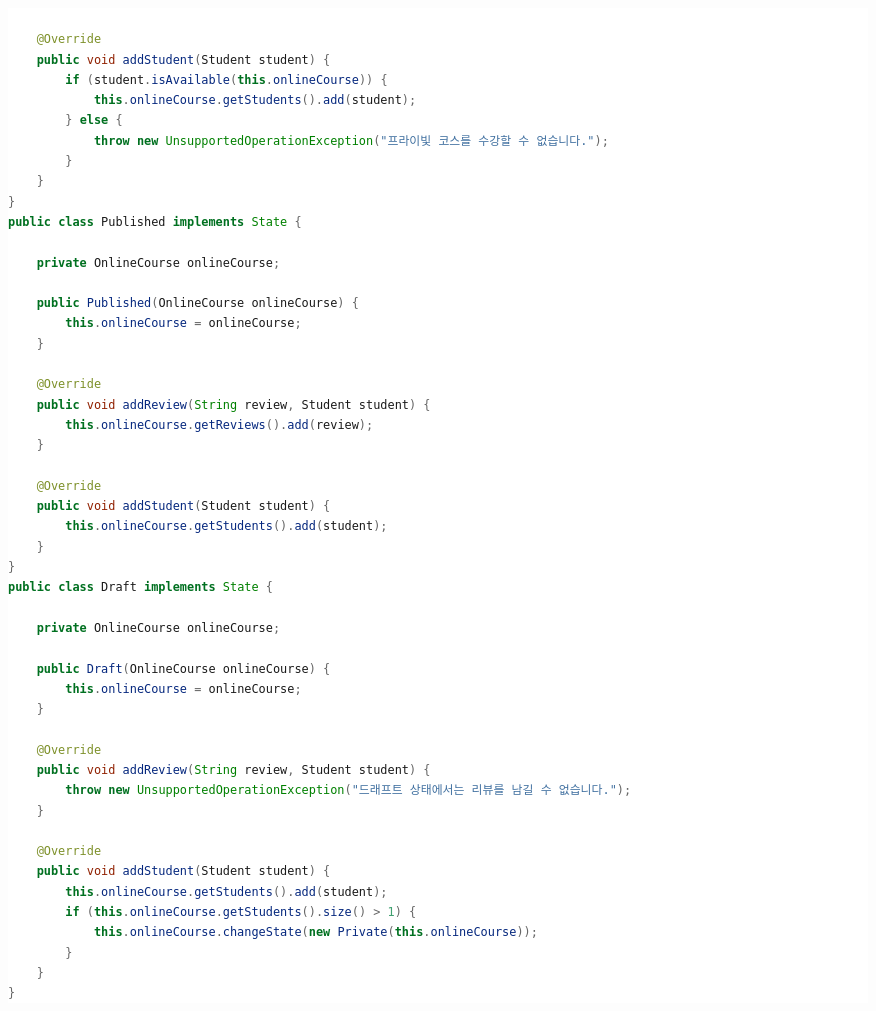 ```java

    @Override
    public void addStudent(Student student) {
        if (student.isAvailable(this.onlineCourse)) {
            this.onlineCourse.getStudents().add(student);
        } else {
            throw new UnsupportedOperationException("프라이빛 코스를 수강할 수 없습니다.");
        }
    }
}
public class Published implements State {

    private OnlineCourse onlineCourse;

    public Published(OnlineCourse onlineCourse) {
        this.onlineCourse = onlineCourse;
    }

    @Override
    public void addReview(String review, Student student) {
        this.onlineCourse.getReviews().add(review);
    }

    @Override
    public void addStudent(Student student) {
        this.onlineCourse.getStudents().add(student);
    }
}
public class Draft implements State {

    private OnlineCourse onlineCourse;

    public Draft(OnlineCourse onlineCourse) {
        this.onlineCourse = onlineCourse;
    }

    @Override
    public void addReview(String review, Student student) {
        throw new UnsupportedOperationException("드래프트 상태에서는 리뷰를 남길 수 없습니다.");
    }

    @Override
    public void addStudent(Student student) {
        this.onlineCourse.getStudents().add(student);
        if (this.onlineCourse.getStudents().size() > 1) {
            this.onlineCourse.changeState(new Private(this.onlineCourse));
        }
    }
}
```

